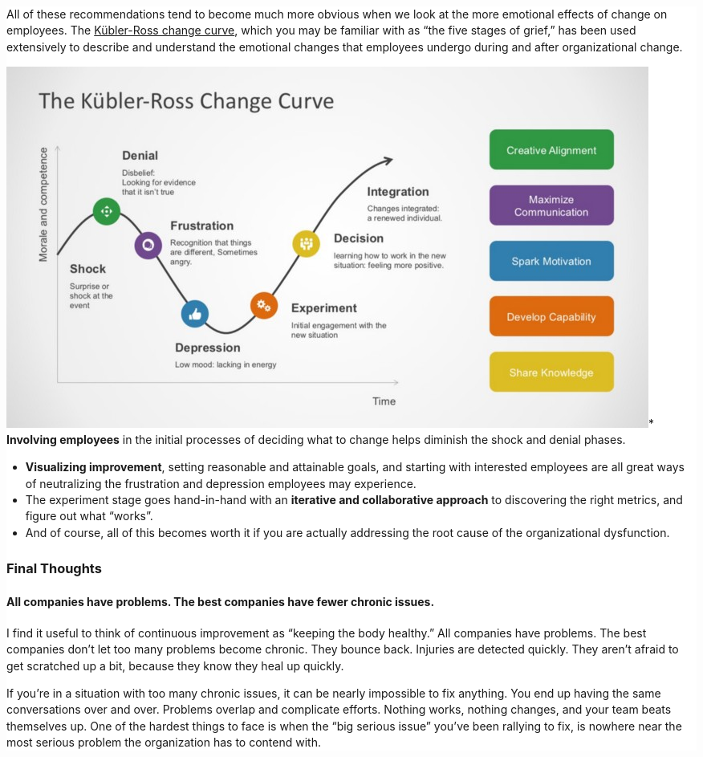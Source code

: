 All of these recommendations tend to become much more obvious when we look at the more emotional effects of change on employees. The [Kübler-Ross change curve](https://en.m.wikipedia.org/wiki/K%C3%BCbler-Ross_model), which you may be familiar with as “the five stages of grief,” has been used extensively to describe and understand the emotional changes that employees undergo during and after organizational change.

![](../images/1*OH0WM8-gg6tJAN7XIglE7Q.jpeg)* **Involving employees** in the initial processes of deciding what to change helps diminish the shock and denial phases.
* **Visualizing improvement**, setting reasonable and attainable goals, and starting with interested employees are all great ways of neutralizing the frustration and depression employees may experience.
* The experiment stage goes hand-in-hand with an **iterative and collaborative approach** to discovering the right metrics, and figure out what “works”.
* And of course, all of this becomes worth it if you are actually addressing the root cause of the organizational dysfunction.
### Final Thoughts

#### All companies have problems. The best companies have fewer chronic issues.

I find it useful to think of continuous improvement as “keeping the body healthy.” All companies have problems. The best companies don’t let too many problems become chronic. They bounce back. Injuries are detected quickly. They aren’t afraid to get scratched up a bit, because they know they heal up quickly.

If you’re in a situation with too many chronic issues, it can be nearly impossible to fix anything. You end up having the same conversations over and over. Problems overlap and complicate efforts. Nothing works, nothing changes, and your team beats themselves up. One of the hardest things to face is when the “big serious issue” you’ve been rallying to fix, is nowhere near the most serious problem the organization has to contend with.
